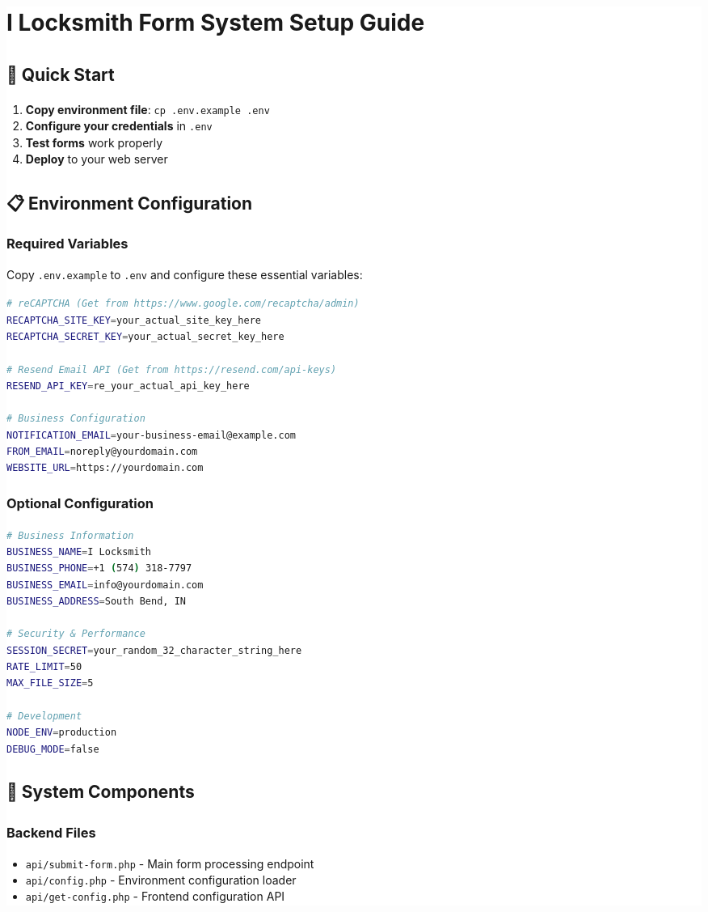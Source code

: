 # I Locksmith Form System Setup Guide

## 🚀 Quick Start

1. **Copy environment file**: `cp .env.example .env`
2. **Configure your credentials** in `.env`
3. **Test forms** work properly
4. **Deploy** to your web server

## 📋 Environment Configuration

### Required Variables
Copy `.env.example` to `.env` and configure these essential variables:

```bash
# reCAPTCHA (Get from https://www.google.com/recaptcha/admin)
RECAPTCHA_SITE_KEY=your_actual_site_key_here
RECAPTCHA_SECRET_KEY=your_actual_secret_key_here

# Resend Email API (Get from https://resend.com/api-keys)
RESEND_API_KEY=re_your_actual_api_key_here

# Business Configuration
NOTIFICATION_EMAIL=your-business-email@example.com
FROM_EMAIL=noreply@yourdomain.com
WEBSITE_URL=https://yourdomain.com
```

### Optional Configuration
```bash
# Business Information
BUSINESS_NAME=I Locksmith
BUSINESS_PHONE=+1 (574) 318-7797
BUSINESS_EMAIL=info@yourdomain.com
BUSINESS_ADDRESS=South Bend, IN

# Security & Performance
SESSION_SECRET=your_random_32_character_string_here
RATE_LIMIT=50
MAX_FILE_SIZE=5

# Development
NODE_ENV=production
DEBUG_MODE=false
```

## 🔧 System Components

### Backend Files
- `api/submit-form.php` - Main form processing endpoint
- `api/config.php` - Environment configuration loader
- `api/get-config.php` - Frontend configuration API
